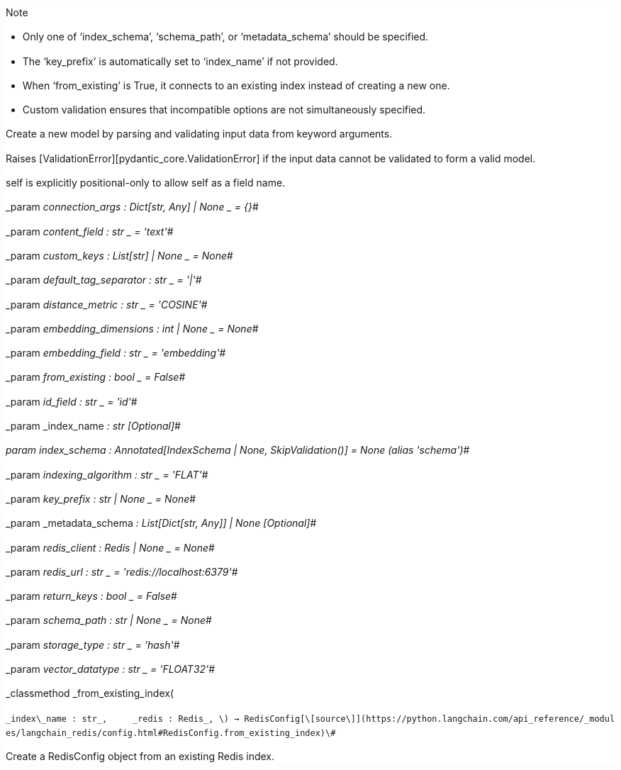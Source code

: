 Note

  * Only one of ‘index\_schema’, ‘schema\_path’, or ‘metadata\_schema’ should be specified.

  * The ‘key\_prefix’ is automatically set to ‘index\_name’ if not provided.

  * When ‘from\_existing’ is True, it connects to an existing index instead of creating a new one.

  * Custom validation ensures that incompatible options are not simultaneously specified.

Create a new model by parsing and validating input data from keyword arguments.

Raises \[ValidationError\]\[pydantic\_core.ValidationError\] if the input data cannot be validated to form a valid model.

self is explicitly positional-only to allow self as a field name.

_param _connection\_args _: Dict\[str, Any\] | None_ _ = \{\}_\#     

_param _content\_field _: str_ _ = 'text'_\#     

_param _custom\_keys _: List\[str\] | None_ _ = None_\#     

_param _default\_tag\_separator _: str_ _ = '|'_\#     

_param _distance\_metric _: str_ _ = 'COSINE'_\#     

_param _embedding\_dimensions _: int | None_ _ = None_\#     

_param _embedding\_field _: str_ _ = 'embedding'_\#     

_param _from\_existing _: bool_ _ = False_\#     

_param _id\_field _: str_ _ = 'id'_\#     

_param _index\_name _: str_ _\[Optional\]_\#     

_param _index\_schema _: Annotated\[IndexSchema | None, SkipValidation\(\)\]__ = None_ _\(alias 'schema'\)_\#     

_param _indexing\_algorithm _: str_ _ = 'FLAT'_\#     

_param _key\_prefix _: str | None_ _ = None_\#     

_param _metadata\_schema _: List\[Dict\[str, Any\]\] | None_ _\[Optional\]_\#     

_param _redis\_client _: Redis | None_ _ = None_\#     

_param _redis\_url _: str_ _ = 'redis://localhost:6379'_\#     

_param _return\_keys _: bool_ _ = False_\#     

_param _schema\_path _: str | None_ _ = None_\#     

_param _storage\_type _: str_ _ = 'hash'_\#     

_param _vector\_datatype _: str_ _ = 'FLOAT32'_\#     

_classmethod _from\_existing\_index\(

    _index\_name : str_,     _redis : Redis_, \) → RedisConfig[\[source\]](https://python.langchain.com/api_reference/_modules/langchain_redis/config.html#RedisConfig.from_existing_index)\#     

Create a RedisConfig object from an existing Redis index.

